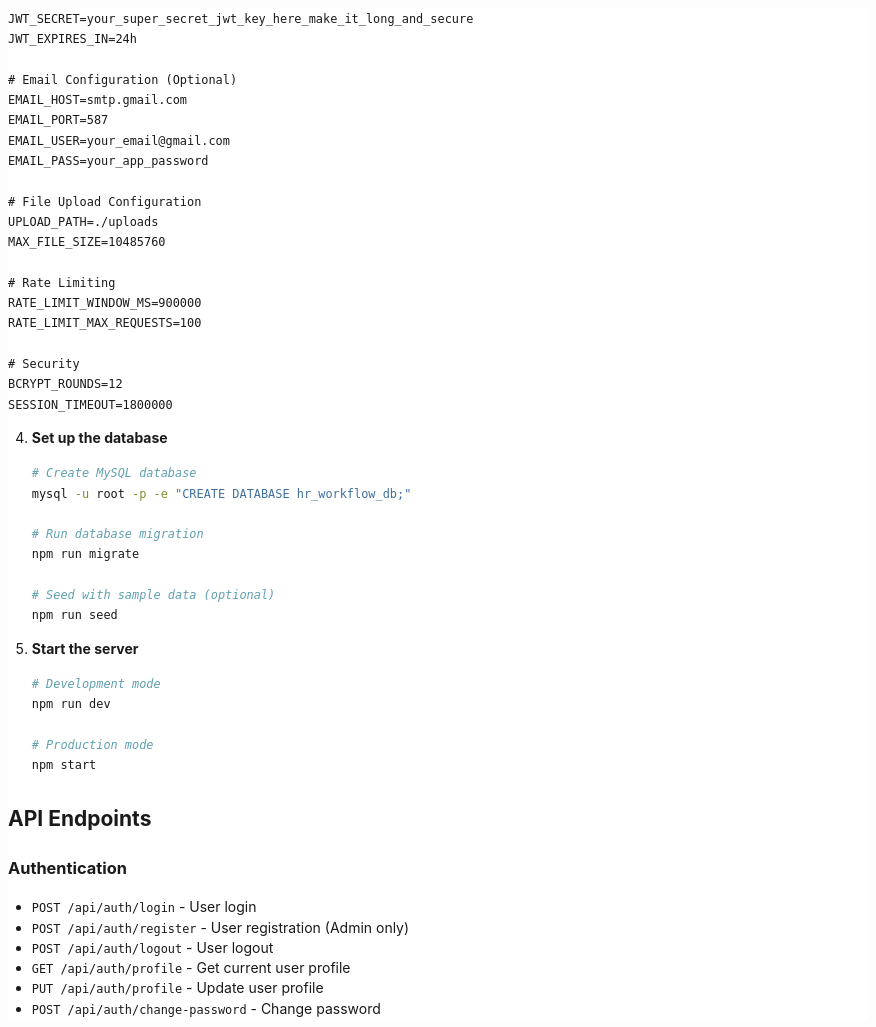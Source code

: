    ```env
   JWT_SECRET=your_super_secret_jwt_key_here_make_it_long_and_secure
   JWT_EXPIRES_IN=24h

   # Email Configuration (Optional)
   EMAIL_HOST=smtp.gmail.com
   EMAIL_PORT=587
   EMAIL_USER=your_email@gmail.com
   EMAIL_PASS=your_app_password

   # File Upload Configuration
   UPLOAD_PATH=./uploads
   MAX_FILE_SIZE=10485760

   # Rate Limiting
   RATE_LIMIT_WINDOW_MS=900000
   RATE_LIMIT_MAX_REQUESTS=100

   # Security
   BCRYPT_ROUNDS=12
   SESSION_TIMEOUT=1800000
   ```

4. **Set up the database**
   ```bash
   # Create MySQL database
   mysql -u root -p -e "CREATE DATABASE hr_workflow_db;"
   
   # Run database migration
   npm run migrate
   
   # Seed with sample data (optional)
   npm run seed
   ```

5. **Start the server**
   ```bash
   # Development mode
   npm run dev
   
   # Production mode
   npm start
   ```

## API Endpoints

### Authentication
- `POST /api/auth/login` - User login
- `POST /api/auth/register` - User registration (Admin only)
- `POST /api/auth/logout` - User logout
- `GET /api/auth/profile` - Get current user profile
- `PUT /api/auth/profile` - Update user profile
- `POST /api/auth/change-password` - Change password
